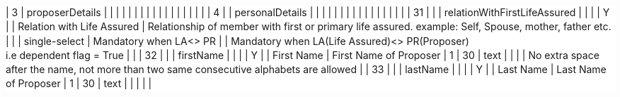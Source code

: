 | 3   | proposerDetails         |                             |                              |              |        |                |           |      |                                                                                                                                                                                                                                                                                                                                                                                                                                           |                                                                                                                                    |            |                |                         |                                                                                                 |       |                                                                                                      |                                                                                                       |
| 4   |                         | personalDetails             |                              |              |        |                |           |      |                                                                                                                                                                                                                                                                                                                                                                                                                                           |                                                                                                                                    |            |                |                         |                                                                                                 |       |                                                                                                      |                                                                                                       |
| 31  |                         |                             | relationWithFirstLifeAssured |              |        |                | Y         |      | Relation with Life Assured                                                                                                                                                                                                                                                                                                                                                                                                                | Relationship of member with first or primary life assured. example: Self, Spouse, mother, father etc.                              |            |                | single-select           | Mandatory when LA<> PR                                                                          |       | Mandatory when LA(Life Assured)<> PR(Proposer)<br/>i.e dependent flag = True                         |                                                                                                       |
| 32  |                         |                             | firstName                    |              |        |                | Y         |      | First Name                                                                                                                                                                                                                                                                                                                                                                                                                                | First Name of Proposer                                                                                                             | 1          | 30             | text                    |                                                                                                 |       |                                                                                                      | No extra space after the name, not more than two same consecutive alphabets are allowed               |
| 33  |                         |                             | lastName                     |              |        |                | Y         |      | Last Name                                                                                                                                                                                                                                                                                                                                                                                                                                 | Last Name of Proposer                                                                                                              | 1          | 30             | text                    |                                                                                                 |       |                                                                                                      |                                                                                                       |